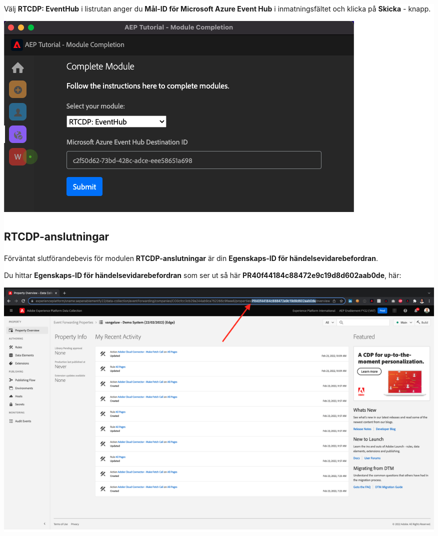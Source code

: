 Välj **RTCDP: EventHub** i listrutan anger du **Mål-ID för Microsoft Azure Event Hub** i inmatningsfältet och klicka på **Skicka** - knapp.

![12](./assets/images/completemodule18dtl.png)

## RTCDP-anslutningar

Förväntat slutförandebevis för modulen **RTCDP-anslutningar** är din **Egenskaps-ID för händelsevidarebefordran**.

Du hittar **Egenskaps-ID för händelsevidarebefordran** som ser ut så här **PR40f44184c88472e9c19d8d602aab0de**, här:

![14](./assets/images/launchssfid.png)
